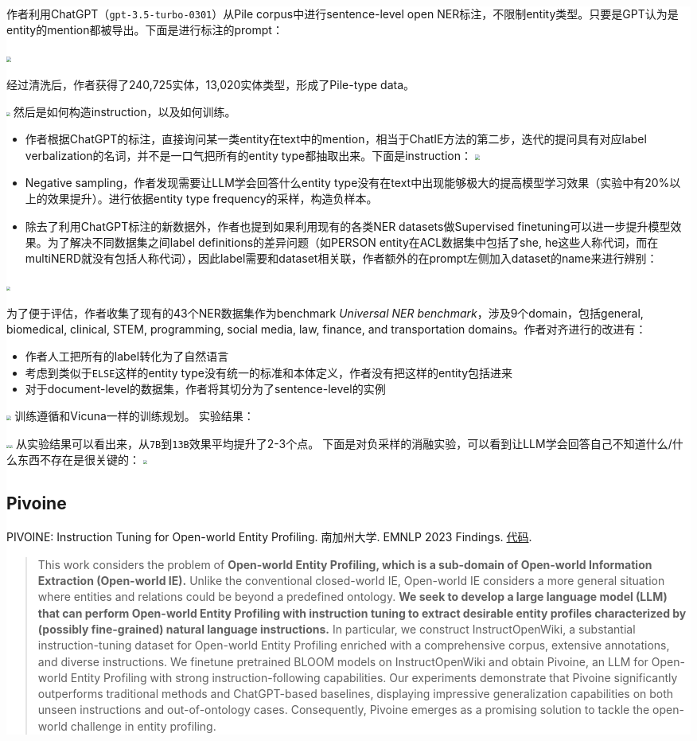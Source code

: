 作者利用ChatGPT（`gpt-3.5-turbo-0301`）从Pile corpus中进行sentence-level open NER标注，不限制entity类型。只要是GPT认为是entity的mention都被导出。下面是进行标注的prompt：

<img src="https://lxy-blog-pics.oss-cn-beijing.aliyuncs.com/asssets/image-20230829155757746.png"   style="zoom:40%;" />

经过清洗后，作者获得了240,725实体，13,020实体类型，形成了Pile-type data。

<img src="https://lxy-blog-pics.oss-cn-beijing.aliyuncs.com/asssets/image-20230829155933160.png"   style="zoom: 30%;" />
然后是如何构造instruction，以及如何训练。

- 作者根据ChatGPT的标注，直接询问某一类entity在text中的mention，相当于ChatIE方法的第二步，迭代的提问具有对应label verbalization的名词，并不是一口气把所有的entity type都抽取出来。下面是instruction：
  <img src="https://lxy-blog-pics.oss-cn-beijing.aliyuncs.com/asssets/image-20230829160050553.png"   style="zoom:40%;" />
- Negative sampling，作者发现需要让LLM学会回答什么entity type没有在text中出现能够极大的提高模型学习效果（实验中有20%以上的效果提升）。进行依据entity type frequency的采样，构造负样本。

- 除去了利用ChatGPT标注的新数据外，作者也提到如果利用现有的各类NER datasets做Supervised finetuning可以进一步提升模型效果。为了解决不同数据集之间label definitions的差异问题（如PERSON entity在ACL数据集中包括了she, he这些人称代词，而在multiNERD就没有包括人称代词），因此label需要和dataset相关联，作者额外的在prompt左侧加入dataset的name来进行辨别：

<img src="https://lxy-blog-pics.oss-cn-beijing.aliyuncs.com/asssets/image-20230829160538488.png"   style="zoom:30%;" />

为了便于评估，作者收集了现有的43个NER数据集作为benchmark *Universal NER benchmark*，涉及9个domain，包括general, biomedical, clinical, STEM, programming, social media, law, finance, and transportation domains。作者对齐进行的改进有：
- 作者人工把所有的label转化为了自然语言
- 考虑到类似于`ELSE`这样的entity type没有统一的标准和本体定义，作者没有把这样的entity包括进来
- 对于document-level的数据集，作者将其切分为了sentence-level的实例

<img src="https://lxy-blog-pics.oss-cn-beijing.aliyuncs.com/asssets/20240303154339.png" style="zoom:40%;" />
训练遵循和Vicuna一样的训练规划。
实验结果：

<img src="https://lxy-blog-pics.oss-cn-beijing.aliyuncs.com/asssets/image-20230829160752996.png"  style="zoom:25%;" /><img src="https://lxy-blog-pics.oss-cn-beijing.aliyuncs.com/asssets/image-20230829160826877.png"   style="zoom:25%;" />
从实验结果可以看出来，从`7B`到`13B`效果平均提升了2-3个点。
下面是对负采样的消融实验，可以看到让LLM学会回答自己不知道什么/什么东西不存在是很关键的：
<img src="https://lxy-blog-pics.oss-cn-beijing.aliyuncs.com/asssets/image-20230829161000484.png"   style="zoom:30%;" />

## Pivoine

PIVOINE: Instruction Tuning for Open-world Entity Profiling. 南加州大学. EMNLP 2023 Findings. [代码](https://github.com/Lukeming-tsinghua/Instruction-Tuning-for-Open-world-IE).

> This work considers the problem of **Open-world Entity Profiling, which is a sub-domain of Open-world Information Extraction (Open-world IE).** Unlike the conventional closed-world IE, Open-world IE considers a more general situation where entities and relations could be beyond a predefined ontology. **We seek to develop a large language model (LLM) that can perform Open-world Entity Profiling with instruction tuning to extract desirable entity profiles characterized by (possibly fine-grained) natural language instructions.** In particular, we construct InstructOpenWiki, a substantial instruction-tuning dataset for Open-world Entity Profiling enriched with a comprehensive corpus, extensive annotations, and diverse instructions. We finetune pretrained BLOOM models on InstructOpenWiki and obtain Pivoine, an LLM for Open-world Entity Profiling with strong instruction-following capabilities. Our experiments demonstrate that Pivoine significantly outperforms traditional methods and ChatGPT-based baselines, displaying impressive generalization capabilities on both unseen instructions and out-of-ontology cases. Consequently, Pivoine emerges as a promising solution to tackle the open-world challenge in entity profiling.

